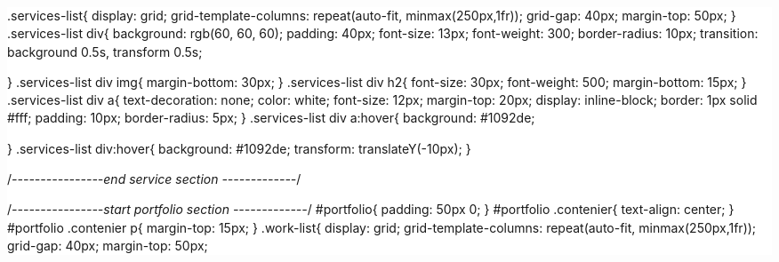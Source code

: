 
.services-list{
    display: grid;
    grid-template-columns: repeat(auto-fit, minmax(250px,1fr));
    grid-gap: 40px;
    margin-top: 50px;
}
.services-list div{
    background: rgb(60, 60, 60);
    padding: 40px;
    font-size: 13px;
    font-weight: 300;
    border-radius: 10px;
    transition: background 0.5s, transform 0.5s;

}
.services-list div img{
    margin-bottom: 30px;
}
.services-list div h2{
    font-size: 30px;
    font-weight: 500;
    margin-bottom: 15px;
}
.services-list div a{
    text-decoration: none;
    color: white;
    font-size: 12px;
    margin-top: 20px;
    display: inline-block;
    border: 1px solid #fff;
    padding: 10px;
    border-radius: 5px;
}
.services-list div a:hover{
    background: #1092de;

}
.services-list div:hover{
    background: #1092de;
    transform: translateY(-10px);
}




/*----------------end service section -------------*/


/*----------------start portfolio section -------------*/
#portfolio{
    padding: 50px 0;
}
#portfolio .contenier{
    text-align: center;
}
#portfolio .contenier p{
    margin-top: 15px;
}
.work-list{
    display: grid;
    grid-template-columns: repeat(auto-fit, minmax(250px,1fr));
    grid-gap: 40px;
    margin-top: 50px;
